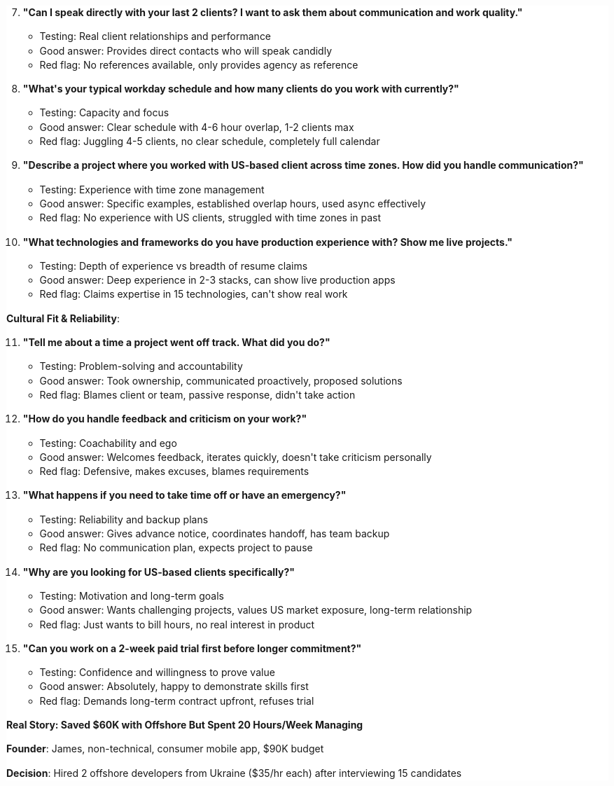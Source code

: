 7. **"Can I speak directly with your last 2 clients? I want to ask them about communication and work quality."**
   - Testing: Real client relationships and performance
   - Good answer: Provides direct contacts who will speak candidly
   - Red flag: No references available, only provides agency as reference

8. **"What's your typical workday schedule and how many clients do you work with currently?"**
   - Testing: Capacity and focus
   - Good answer: Clear schedule with 4-6 hour overlap, 1-2 clients max
   - Red flag: Juggling 4-5 clients, no clear schedule, completely full calendar

9. **"Describe a project where you worked with US-based client across time zones. How did you handle communication?"**
   - Testing: Experience with time zone management
   - Good answer: Specific examples, established overlap hours, used async effectively
   - Red flag: No experience with US clients, struggled with time zones in past

10. **"What technologies and frameworks do you have production experience with? Show me live projects."**
    - Testing: Depth of experience vs breadth of resume claims
    - Good answer: Deep experience in 2-3 stacks, can show live production apps
    - Red flag: Claims expertise in 15 technologies, can't show real work

**Cultural Fit & Reliability**:

11. **"Tell me about a time a project went off track. What did you do?"**
    - Testing: Problem-solving and accountability
    - Good answer: Took ownership, communicated proactively, proposed solutions
    - Red flag: Blames client or team, passive response, didn't take action

12. **"How do you handle feedback and criticism on your work?"**
    - Testing: Coachability and ego
    - Good answer: Welcomes feedback, iterates quickly, doesn't take criticism personally
    - Red flag: Defensive, makes excuses, blames requirements

13. **"What happens if you need to take time off or have an emergency?"**
    - Testing: Reliability and backup plans
    - Good answer: Gives advance notice, coordinates handoff, has team backup
    - Red flag: No communication plan, expects project to pause

14. **"Why are you looking for US-based clients specifically?"**
    - Testing: Motivation and long-term goals
    - Good answer: Wants challenging projects, values US market exposure, long-term relationship
    - Red flag: Just wants to bill hours, no real interest in product

15. **"Can you work on a 2-week paid trial first before longer commitment?"**
    - Testing: Confidence and willingness to prove value
    - Good answer: Absolutely, happy to demonstrate skills first
    - Red flag: Demands long-term contract upfront, refuses trial

**Real Story: Saved $60K with Offshore But Spent 20 Hours/Week Managing**

**Founder**: James, non-technical, consumer mobile app, $90K budget

**Decision**: Hired 2 offshore developers from Ukraine ($35/hr each) after interviewing 15 candidates
